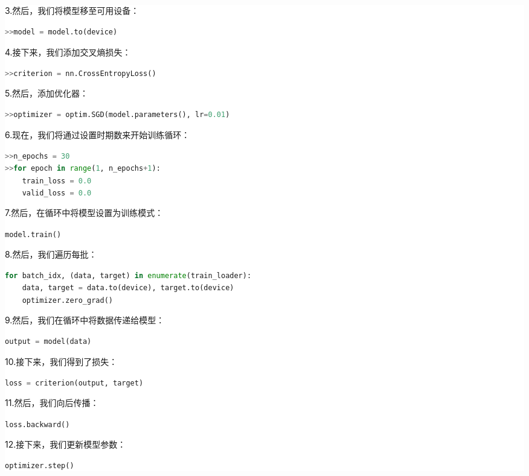 3.然后，我们将模型移至可用设备：

```py
>>model = model.to(device)
```

4.接下来，我们添加交叉熵损失：

```py
>>criterion = nn.CrossEntropyLoss()
```

5.然后，添加优化器：

```py
>>optimizer = optim.SGD(model.parameters(), lr=0.01)
```

6.现在，我们将通过设置时期数来开始训练循环：

```py
>>n_epochs = 30
>>for epoch in range(1, n_epochs+1):
    train_loss = 0.0
    valid_loss = 0.0
```

7.然后，在循环中将模型设置为训练模式：

```py
model.train()
```

8.然后，我们遍历每批：

```py
for batch_idx, (data, target) in enumerate(train_loader):
    data, target = data.to(device), target.to(device)
    optimizer.zero_grad()
```

9.然后，我们在循环中将数据传递给模型：

```py
output = model(data)
```

10.接下来，我们得到了损失：

```py
loss = criterion(output, target)
```

11.然后，我们向后传播：

```py
loss.backward()
```

12.接下来，我们更新模型参数：

```py
optimizer.step()
```
